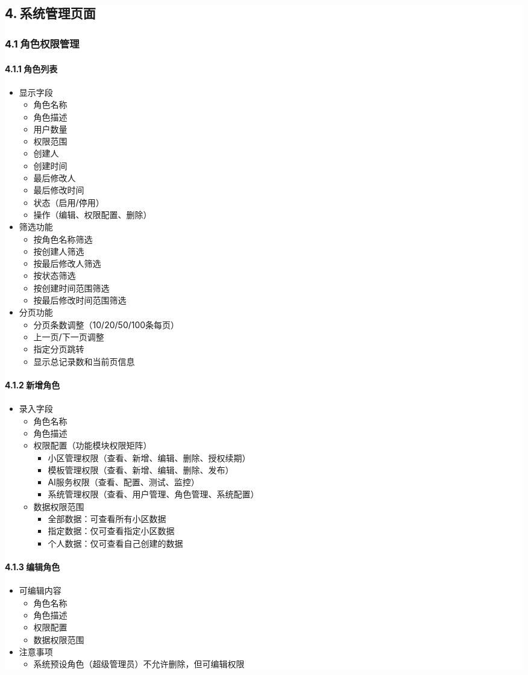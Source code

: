 ## 4. 系统管理页面
### 4.1 角色权限管理
#### 4.1.1 角色列表
- 显示字段
  - 角色名称
  - 角色描述
  - 用户数量
  - 权限范围
  - 创建人
  - 创建时间
  - 最后修改人
  - 最后修改时间
  - 状态（启用/停用）
  - 操作（编辑、权限配置、删除）
- 筛选功能
  - 按角色名称筛选
  - 按创建人筛选
  - 按最后修改人筛选
  - 按状态筛选
  - 按创建时间范围筛选
  - 按最后修改时间范围筛选
- 分页功能
  - 分页条数调整（10/20/50/100条每页）
  - 上一页/下一页调整
  - 指定分页跳转
  - 显示总记录数和当前页信息

#### 4.1.2 新增角色
- 录入字段
  - 角色名称
  - 角色描述
  - 权限配置（功能模块权限矩阵）
    - 小区管理权限（查看、新增、编辑、删除、授权续期）
    - 模板管理权限（查看、新增、编辑、删除、发布）
    - AI服务权限（查看、配置、测试、监控）
    - 系统管理权限（查看、用户管理、角色管理、系统配置）
  - 数据权限范围
    - 全部数据：可查看所有小区数据
    - 指定数据：仅可查看指定小区数据
    - 个人数据：仅可查看自己创建的数据

#### 4.1.3 编辑角色
- 可编辑内容
  - 角色名称
  - 角色描述
  - 权限配置
  - 数据权限范围
- 注意事项
  - 系统预设角色（超级管理员）不允许删除，但可编辑权限
